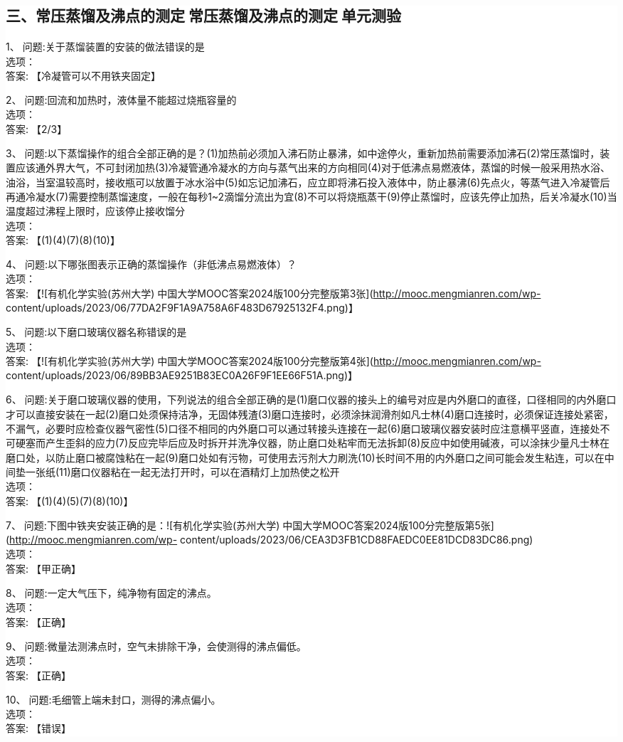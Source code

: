## 三、常压蒸馏及沸点的测定 常压蒸馏及沸点的测定 单元测验

1、 问题:关于蒸馏装置的安装的做法错误的是  
选项：  
答案: 【冷凝管可以不用铁夹固定】

2、 问题:回流和加热时，液体量不能超过烧瓶容量的  
选项：  
答案: 【2/3】

3、
问题:以下蒸馏操作的组合全部正确的是？(1)加热前必须加入沸石防止暴沸，如中途停火，重新加热前需要添加沸石(2)常压蒸馏时，装置应该通外界大气，不可封闭加热(3)冷凝管通冷凝水的方向与蒸气出来的方向相同(4)对于低沸点易燃液体，蒸馏的时候一般采用热水浴、油浴，当室温较高时，接收瓶可以放置于冰水浴中(5)如忘记加沸石，应立即将沸石投入液体中，防止暴沸(6)先点火，等蒸气进入冷凝管后再通冷凝水(7)需要控制蒸馏速度，一般在每秒1~2滴馏分流出为宜(8)不可以将烧瓶蒸干(9)停止蒸馏时，应该先停止加热，后关冷凝水(10)当温度超过沸程上限时，应该停止接收馏分  
选项：  
答案: 【(1)(4)(7)(8)(10)】

4、 问题:以下哪张图表示正确的蒸馏操作（非低沸点易燃液体）？  
选项：  
答案: 【![有机化学实验\(苏州大学\)
中国大学MOOC答案2024版100分完整版第3张](http://mooc.mengmianren.com/wp-
content/uploads/2023/06/77DA2F9F1A9A758A6F483D67925132F4.png)】

5、 问题:以下磨口玻璃仪器名称错误的是  
选项：  
答案: 【![有机化学实验\(苏州大学\)
中国大学MOOC答案2024版100分完整版第4张](http://mooc.mengmianren.com/wp-
content/uploads/2023/06/89BB3AE9251B83EC0A26F9F1EE66F51A.png)】

6、
问题:关于磨口玻璃仪器的使用，下列说法的组合全部正确的是(1)磨口仪器的接头上的编号对应是内外磨口的直径，口径相同的内外磨口才可以直接安装在一起(2)磨口处须保持洁净，无固体残渣(3)磨口连接时，必须涂抹润滑剂如凡士林(4)磨口连接时，必须保证连接处紧密，不漏气，必要时应检查仪器气密性(5)口径不相同的内外磨口可以通过转接头连接在一起(6)磨口玻璃仪器安装时应注意横平竖直，连接处不可硬塞而产生歪斜的应力(7)反应完毕后应及时拆开并洗净仪器，防止磨口处粘牢而无法拆卸(8)反应中如使用碱液，可以涂抹少量凡士林在磨口处，以防止磨口被腐蚀粘在一起(9)磨口处如有污物，可使用去污剂大力刷洗(10)长时间不用的内外磨口之间可能会发生粘连，可以在中间垫一张纸(11)磨口仪器粘在一起无法打开时，可以在酒精灯上加热使之松开  
选项：  
答案: 【(1)(4)(5)(7)(8)(10)】

7、 问题:下图中铁夹安装正确的是：![有机化学实验\(苏州大学\)
中国大学MOOC答案2024版100分完整版第5张](http://mooc.mengmianren.com/wp-
content/uploads/2023/06/CEA3D3FB1CD88FAEDC0EE81DCD83DC86.png)  
选项：  
答案: 【甲正确】

8、 问题:一定大气压下，纯净物有固定的沸点。  
选项：  
答案: 【正确】

9、 问题:微量法测沸点时，空气未排除干净，会使测得的沸点偏低。  
选项：  
答案: 【正确】

10、 问题:毛细管上端未封口，测得的沸点偏小。  
选项：  
答案: 【错误】
